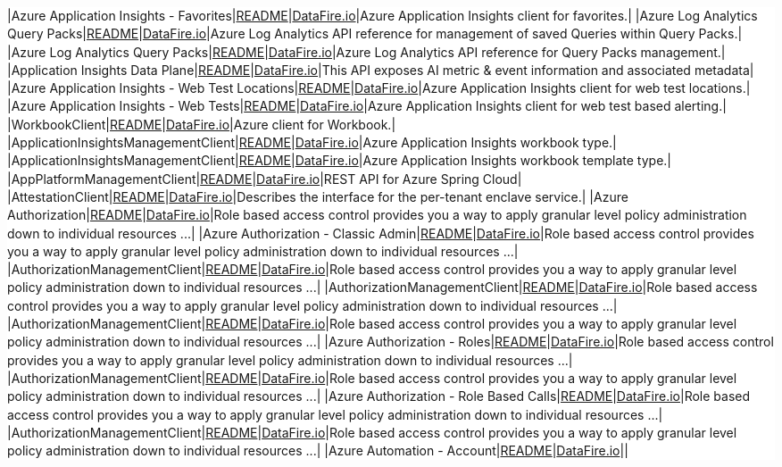|Azure Application Insights - Favorites|[README](integrations/generated/azure_applicationinsights_favorites_api)|[DataFire.io](https://app.datafire.io/integrations/azure_applicationinsights_favorites_api)|Azure Application Insights client for favorites.|
|Azure Log Analytics Query Packs|[README](integrations/generated/azure_applicationinsights_querypackqueries_api)|[DataFire.io](https://app.datafire.io/integrations/azure_applicationinsights_querypackqueries_api)|Azure Log Analytics API reference for management of saved Queries within Query Packs.|
|Azure Log Analytics Query Packs|[README](integrations/generated/azure_applicationinsights_querypacks_api)|[DataFire.io](https://app.datafire.io/integrations/azure_applicationinsights_querypacks_api)|Azure Log Analytics API reference for Query Packs management.|
|Application Insights Data Plane|[README](integrations/generated/azure_applicationinsights_swagger)|[DataFire.io](https://app.datafire.io/integrations/azure_applicationinsights_swagger)|This API exposes AI metric & event information and associated metadata|
|Azure Application Insights - Web Test Locations|[README](integrations/generated/azure_applicationinsights_webtestlocations_api)|[DataFire.io](https://app.datafire.io/integrations/azure_applicationinsights_webtestlocations_api)|Azure Application Insights client for web test locations.|
|Azure Application Insights - Web Tests|[README](integrations/generated/azure_applicationinsights_webtests_api)|[DataFire.io](https://app.datafire.io/integrations/azure_applicationinsights_webtests_api)|Azure Application Insights client for web test based alerting.|
|WorkbookClient|[README](integrations/generated/azure_applicationinsights_workbookoperations_api)|[DataFire.io](https://app.datafire.io/integrations/azure_applicationinsights_workbookoperations_api)|Azure client for Workbook.|
|ApplicationInsightsManagementClient|[README](integrations/generated/azure_applicationinsights_workbooks_api)|[DataFire.io](https://app.datafire.io/integrations/azure_applicationinsights_workbooks_api)|Azure Application Insights workbook type.|
|ApplicationInsightsManagementClient|[README](integrations/generated/azure_applicationinsights_workbooktemplates_api)|[DataFire.io](https://app.datafire.io/integrations/azure_applicationinsights_workbooktemplates_api)|Azure Application Insights workbook template type.|
|AppPlatformManagementClient|[README](integrations/generated/azure_appplatform)|[DataFire.io](https://app.datafire.io/integrations/azure_appplatform)|REST API for Azure Spring Cloud|
|AttestationClient|[README](integrations/generated/azure_attestation)|[DataFire.io](https://app.datafire.io/integrations/azure_attestation)|Describes the interface for the per-tenant enclave service.|
|Azure Authorization|[README](integrations/generated/azure_authorization)|[DataFire.io](https://app.datafire.io/integrations/azure_authorization)|Role based access control provides you a way to apply granular level policy administration down to individual resources ...|
|Azure Authorization - Classic Admin|[README](integrations/generated/azure_authorization_authorization_classicadmincalls)|[DataFire.io](https://app.datafire.io/integrations/azure_authorization_authorization_classicadmincalls)|Role based access control provides you a way to apply granular level policy administration down to individual resources ...|
|AuthorizationManagementClient|[README](integrations/generated/azure_authorization_authorization_denyassignmentgetcalls)|[DataFire.io](https://app.datafire.io/integrations/azure_authorization_authorization_denyassignmentgetcalls)|Role based access control provides you a way to apply granular level policy administration down to individual resources ...|
|AuthorizationManagementClient|[README](integrations/generated/azure_authorization_authorization_elevateaccesscalls)|[DataFire.io](https://app.datafire.io/integrations/azure_authorization_authorization_elevateaccesscalls)|Role based access control provides you a way to apply granular level policy administration down to individual resources ...|
|AuthorizationManagementClient|[README](integrations/generated/azure_authorization_authorization_provideroperationscalls)|[DataFire.io](https://app.datafire.io/integrations/azure_authorization_authorization_provideroperationscalls)|Role based access control provides you a way to apply granular level policy administration down to individual resources ...|
|Azure Authorization - Roles|[README](integrations/generated/azure_authorization_authorization_racalls)|[DataFire.io](https://app.datafire.io/integrations/azure_authorization_authorization_racalls)|Role based access control provides you a way to apply granular level policy administration down to individual resources ...|
|AuthorizationManagementClient|[README](integrations/generated/azure_authorization_authorization_roleassignmentscalls)|[DataFire.io](https://app.datafire.io/integrations/azure_authorization_authorization_roleassignmentscalls)|Role based access control provides you a way to apply granular level policy administration down to individual resources ...|
|Azure Authorization - Role Based Calls|[README](integrations/generated/azure_authorization_authorization_rolebasedcalls)|[DataFire.io](https://app.datafire.io/integrations/azure_authorization_authorization_rolebasedcalls)|Role based access control provides you a way to apply granular level policy administration down to individual resources ...|
|AuthorizationManagementClient|[README](integrations/generated/azure_authorization_authorization_roledefinitionscalls)|[DataFire.io](https://app.datafire.io/integrations/azure_authorization_authorization_roledefinitionscalls)|Role based access control provides you a way to apply granular level policy administration down to individual resources ...|
|Azure Automation - Account|[README](integrations/generated/azure_automation_account)|[DataFire.io](https://app.datafire.io/integrations/azure_automation_account)||